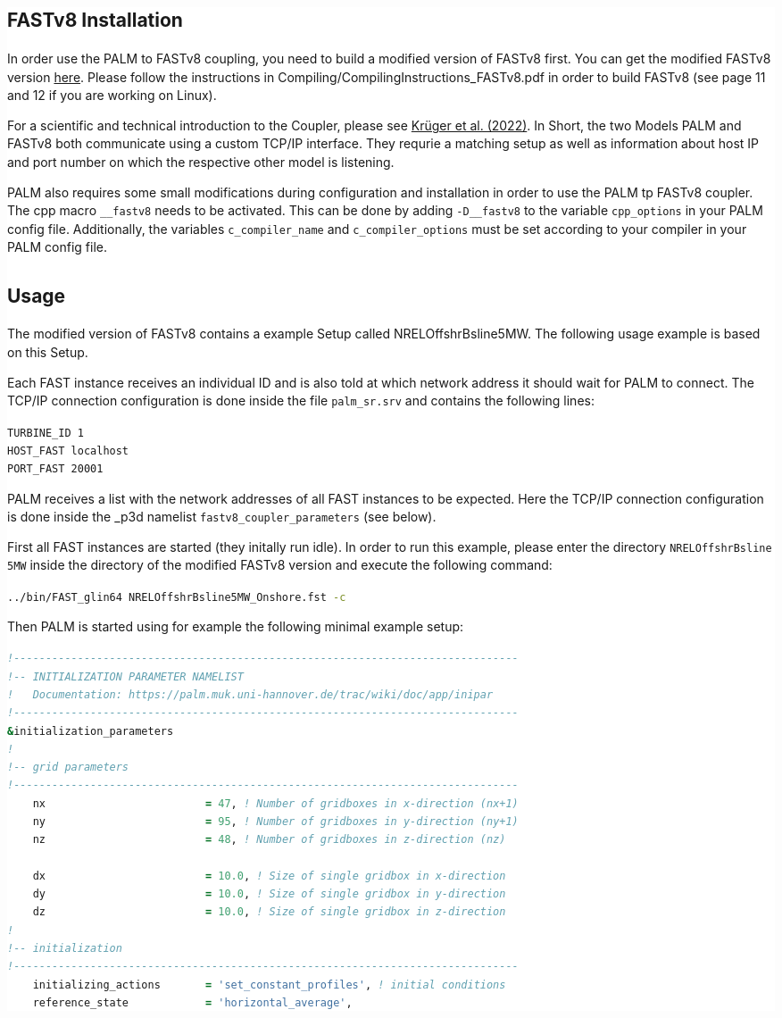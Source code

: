 ## FASTv8 Installation

In order use the PALM to FASTv8 coupling, you need to build a modified version of FASTv8 first. You can get the modified FASTv8 version [here](https://gitlab.palm-model.org/fast/fastv8). Please follow the instructions in Compiling/CompilingInstructions_FASTv8.pdf in order to build FASTv8 (see page 11 and 12 if you are working on Linux).

For a scientific and technical introduction to the Coupler, please see [Krüger et al. (2022)](https://doi.org/10.5194/wes-7-323-2022). In Short, the two Models PALM and FASTv8 both communicate using a custom TCP/IP interface. They requrie a matching setup as well as information about host IP and port number on which the respective other model is listening.

PALM also requires some small modifications during configuration and installation in order to use the PALM tp FASTv8 coupler. The cpp macro `__fastv8` needs to be activated. This can be done by adding `-D__fastv8` to the variable `cpp_options` in your PALM config file. Additionally, the variables `c_compiler_name` and `c_compiler_options` must be set according to your compiler in your PALM config file.

## Usage

The modified version of FASTv8 contains a example Setup called NRELOffshrBsline5MW. The following usage example is based on this Setup.

Each FAST instance receives an individual ID and is also told at which network address it should wait for PALM to connect. The TCP/IP connection configuration is done inside the file `palm_sr.srv` and contains the following lines:

```
TURBINE_ID 1
HOST_FAST localhost
PORT_FAST 20001
```

PALM receives a list with the network addresses of all FAST instances to be expected. Here the TCP/IP connection configuration is done inside the _p3d namelist `fastv8_coupler_parameters` (see below).

First all FAST instances are started (they initally run idle). In order to run this example, please enter the directory `NRELOffshrBsline5MW` inside the directory of the modified FASTv8 version and execute the following command:
```bash
../bin/FAST_glin64 NRELOffshrBsline5MW_Onshore.fst -c
```

Then PALM is started using for example the following minimal example setup:

```fortran
!-------------------------------------------------------------------------------
!-- INITIALIZATION PARAMETER NAMELIST
!   Documentation: https://palm.muk.uni-hannover.de/trac/wiki/doc/app/inipar
!-------------------------------------------------------------------------------
&initialization_parameters
!
!-- grid parameters
!-------------------------------------------------------------------------------
    nx                         = 47, ! Number of gridboxes in x-direction (nx+1)
    ny                         = 95, ! Number of gridboxes in y-direction (ny+1)
    nz                         = 48, ! Number of gridboxes in z-direction (nz)

    dx                         = 10.0, ! Size of single gridbox in x-direction
    dy                         = 10.0, ! Size of single gridbox in y-direction
    dz                         = 10.0, ! Size of single gridbox in z-direction
!
!-- initialization
!-------------------------------------------------------------------------------
    initializing_actions       = 'set_constant_profiles', ! initial conditions
    reference_state            = 'horizontal_average',
```
